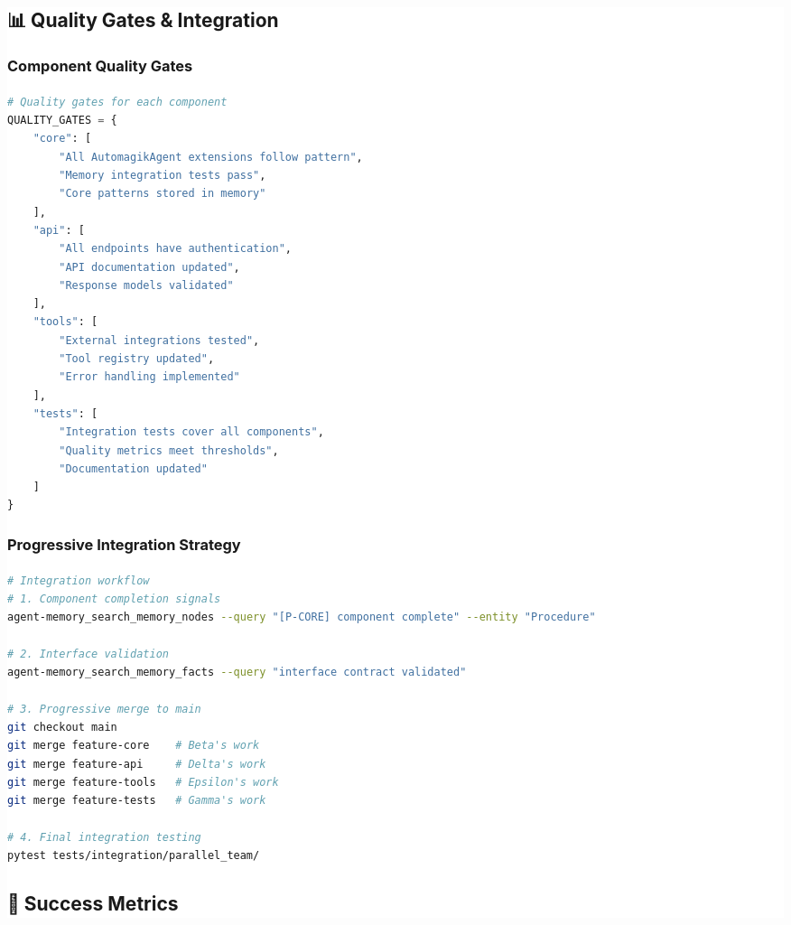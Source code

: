 ## 📊 **Quality Gates & Integration**

### **Component Quality Gates**
```python
# Quality gates for each component
QUALITY_GATES = {
    "core": [
        "All AutomagikAgent extensions follow pattern",
        "Memory integration tests pass",
        "Core patterns stored in memory"
    ],
    "api": [
        "All endpoints have authentication",
        "API documentation updated",
        "Response models validated"
    ],
    "tools": [
        "External integrations tested",
        "Tool registry updated",
        "Error handling implemented"
    ],
    "tests": [
        "Integration tests cover all components",
        "Quality metrics meet thresholds",
        "Documentation updated"
    ]
}
```

### **Progressive Integration Strategy**
```bash
# Integration workflow
# 1. Component completion signals
agent-memory_search_memory_nodes --query "[P-CORE] component complete" --entity "Procedure"

# 2. Interface validation
agent-memory_search_memory_facts --query "interface contract validated"

# 3. Progressive merge to main
git checkout main
git merge feature-core    # Beta's work
git merge feature-api     # Delta's work  
git merge feature-tools   # Epsilon's work
git merge feature-tests   # Gamma's work

# 4. Final integration testing
pytest tests/integration/parallel_team/
```

## 🎯 **Success Metrics**
